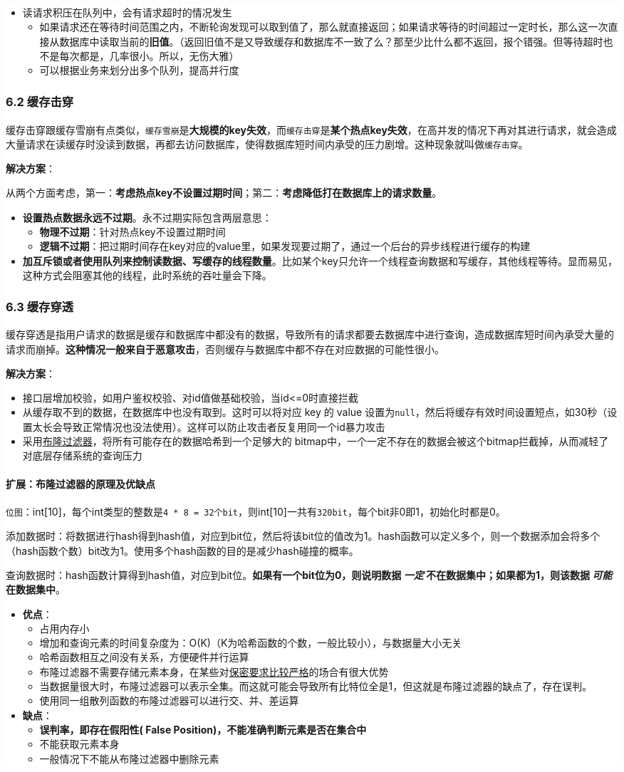 - 读请求积压在队列中，会有请求超时的情况发生
    - 如果请求还在等待时间范围之内，不断轮询发现可以取到值了，那么就直接返回；如果请求等待的时间超过一定时长，那么这一次直接从数据库中读取当前的**旧值**。（返回旧值不是又导致缓存和数据库不一致了么？那至少比什么都不返回，报个错强。但等待超时也不是每次都是，几率很小。所以，无伤大雅）
    - 可以根据业务来划分出多个队列，提高并行度



### 6.2 缓存击穿

​		缓存击穿跟缓存雪崩有点类似，`缓存雪崩`是**大规模的key失效**，而`缓存击穿`是**某个热点key失效**，在高并发的情况下再对其进行请求，就会造成大量请求在读缓存时没读到数据，再都去访问数据库，使得数据库短时间内承受的压力剧增。这种现象就叫做`缓存击穿`。



**解决方案**：

​		从两个方面考虑，第一：**考虑热点key不设置过期时间**；第二：**考虑降低打在数据库上的请求数量**。

- **设置热点数据永远不过期**。永不过期实际包含两层意思：
    - **物理不过期**：针对热点key不设置过期时间
    - **逻辑不过期**：把过期时间存在key对应的value里，如果发现要过期了，通过一个后台的异步线程进行缓存的构建
- **加互斥锁或者使用队列来控制读数据、写缓存的线程数量**。比如某个key只允许一个线程查询数据和写缓存，其他线程等待。显而易见，这种方式会阻塞其他的线程，此时系统的吞吐量会下降。



### 6.3 缓存穿透

​		缓存穿透是指用户请求的数据是缓存和数据库中都没有的数据，导致所有的请求都要去数据库中进行查询，造成数据库短时间內承受大量的请求而崩掉。**这种情况一般来自于恶意攻击**，否则缓存与数据库中都不存在对应数据的可能性很小。



**解决方案**：

- 接口层增加校验，如用户鉴权校验、对id值做基础校验，当id<=0时直接拦截
- 从缓存取不到的数据，在数据库中也没有取到。这时可以将对应 key 的 value 设置为`null`，然后将缓存有效时间设置短点，如30秒（设置太长会导致正常情况也没法使用）。这样可以防止攻击者反复用同一个id暴力攻击
- 采用[布隆过滤器](https://baike.baidu.com/item/布隆过滤器/5384697?fr=aladdin)，将所有可能存在的数据哈希到一个足够大的 bitmap中，一个一定不存在的数据会被这个bitmap拦截掉，从而减轻了对底层存储系统的查询压力



#### 扩展：布隆过滤器的原理及优缺点

​		`位图`：int[10]，每个int类型的整数是`4 * 8 = 32个bit`，则int[10]一共有`320bit`，每个bit非0即1，初始化时都是0。

​		添加数据时：将数据进行hash得到hash值，对应到bit位，然后将该bit位的值改为1。hash函数可以定义多个，则一个数据添加会将多个（hash函数个数）bit改为1。使用多个hash函数的目的是减少hash碰撞的概率。

​		查询数据时：hash函数计算得到hash值，对应到bit位。**如果有一个bit位为0，则说明数据 *一定* 不在数据集中；如果都为1，则该数据 *可能* 在数据集中**。



- **优点**：
    - 占用内存小
    - 增加和查询元素的时间复杂度为：O(K)（K为哈希函数的个数，一般比较小），与数据量大小无关
    - 哈希函数相互之间没有关系，方便硬件并行运算
    - 布隆过滤器不需要存储元素本身，在某些对<u>保密要求比较严格</u>的场合有很大优势
    - 当数据量很大时，布隆过滤器可以表示全集。而这就可能会导致所有比特位全是1，但这就是布隆过滤器的缺点了，存在误判。
    - 使用同一组散列函数的布隆过滤器可以进行交、并、差运算
- **缺点**：
    - **误判率，即存在假阳性( False Position)，不能准确判断元素是否在集合中**
    - 不能获取元素本身
    - 一般情况下不能从布隆过滤器中删除元素
